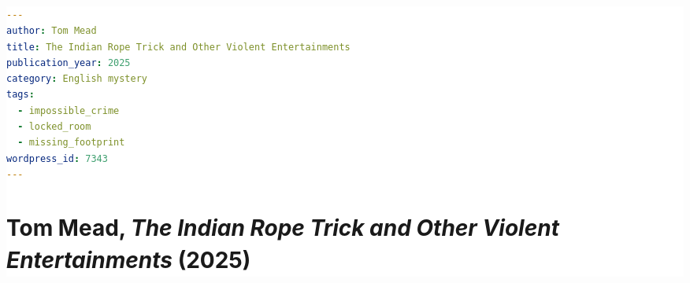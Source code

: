 ```yaml
---
author: Tom Mead
title: The Indian Rope Trick and Other Violent Entertainments
publication_year: 2025
category: English mystery
tags:
  - impossible_crime
  - locked_room
  - missing_footprint
wordpress_id: 7343
---
```


# Tom Mead, <i>The Indian Rope Trick and Other Violent Entertainments</i> (2025)
